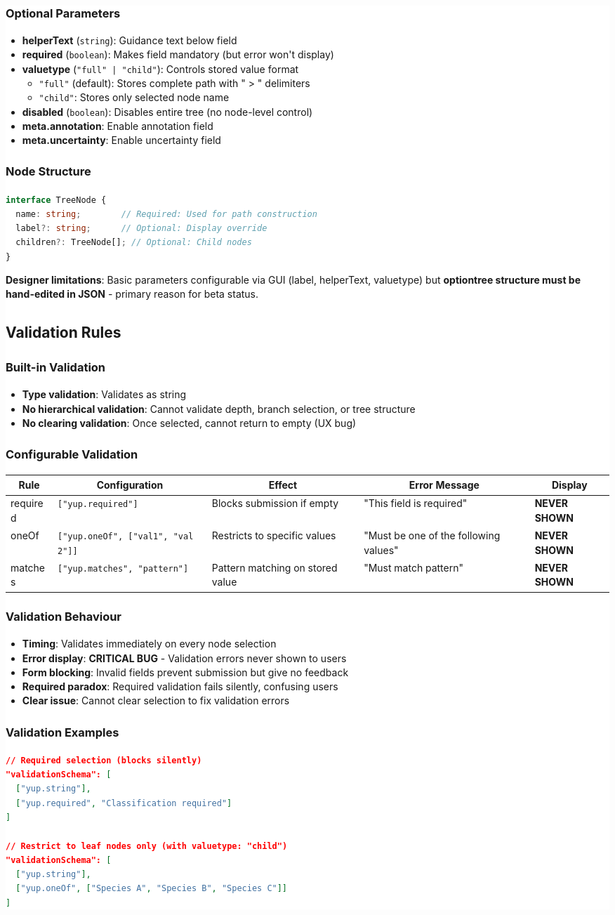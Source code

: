 ### Optional Parameters
- **helperText** (`string`): Guidance text below field
- **required** (`boolean`): Makes field mandatory (but error won't display)
- **valuetype** (`"full" | "child"`): Controls stored value format
  - `"full"` (default): Stores complete path with " > " delimiters
  - `"child"`: Stores only selected node name
- **disabled** (`boolean`): Disables entire tree (no node-level control)
- **meta.annotation**: Enable annotation field
- **meta.uncertainty**: Enable uncertainty field

### Node Structure
```typescript
interface TreeNode {
  name: string;        // Required: Used for path construction
  label?: string;      // Optional: Display override
  children?: TreeNode[]; // Optional: Child nodes
}
```

**Designer limitations**: Basic parameters configurable via GUI (label, helperText, valuetype) but **optiontree structure must be hand-edited in JSON** - primary reason for beta status.

## Validation Rules

### Built-in Validation
- **Type validation**: Validates as string
- **No hierarchical validation**: Cannot validate depth, branch selection, or tree structure
- **No clearing validation**: Once selected, cannot return to empty (UX bug)

### Configurable Validation

| Rule | Configuration | Effect | Error Message | Display |
|------|---------------|--------|---------------|---------|
| required | `["yup.required"]` | Blocks submission if empty | "This field is required" | **NEVER SHOWN** |
| oneOf | `["yup.oneOf", ["val1", "val2"]]` | Restricts to specific values | "Must be one of the following values" | **NEVER SHOWN** |
| matches | `["yup.matches", "pattern"]` | Pattern matching on stored value | "Must match pattern" | **NEVER SHOWN** |

### Validation Behaviour
- **Timing**: Validates immediately on every node selection
- **Error display**: **CRITICAL BUG** - Validation errors never shown to users
- **Form blocking**: Invalid fields prevent submission but give no feedback
- **Required paradox**: Required validation fails silently, confusing users
- **Clear issue**: Cannot clear selection to fix validation errors

### Validation Examples
```json
// Required selection (blocks silently)
"validationSchema": [
  ["yup.string"],
  ["yup.required", "Classification required"]
]

// Restrict to leaf nodes only (with valuetype: "child")
"validationSchema": [
  ["yup.string"],
  ["yup.oneOf", ["Species A", "Species B", "Species C"]]
]
```

